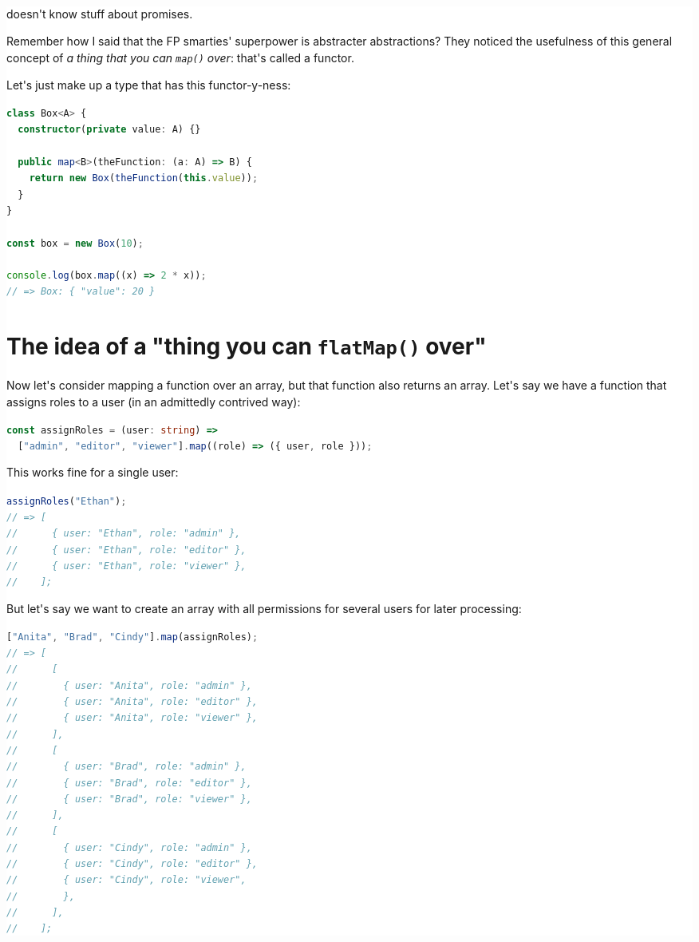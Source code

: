 doesn't know stuff about promises.

Remember how I said that the FP smarties' superpower is abstracter abstractions?
They noticed the usefulness of this general concept of _a thing that you can
`map()` over_: that's called a functor.

Let's just make up a type that has this functor-y-ness:

```ts
class Box<A> {
  constructor(private value: A) {}

  public map<B>(theFunction: (a: A) => B) {
    return new Box(theFunction(this.value));
  }
}

const box = new Box(10);

console.log(box.map((x) => 2 * x));
// => Box: { "value": 20 }
```

# The idea of a "thing you can `flatMap()` over"

Now let's consider mapping a function over an array, but that function also
returns an array. Let's say we have a function that assigns roles to a user (in
an admittedly contrived way):

```ts
const assignRoles = (user: string) =>
  ["admin", "editor", "viewer"].map((role) => ({ user, role }));
```

This works fine for a single user:

```ts
assignRoles("Ethan");
// => [
//      { user: "Ethan", role: "admin" },
//      { user: "Ethan", role: "editor" },
//      { user: "Ethan", role: "viewer" },
//    ];
```

But let's say we want to create an array with all permissions for several users
for later processing:

```ts
["Anita", "Brad", "Cindy"].map(assignRoles);
// => [
//      [
//        { user: "Anita", role: "admin" },
//        { user: "Anita", role: "editor" },
//        { user: "Anita", role: "viewer" },
//      ],
//      [
//        { user: "Brad", role: "admin" },
//        { user: "Brad", role: "editor" },
//        { user: "Brad", role: "viewer" },
//      ],
//      [
//        { user: "Cindy", role: "admin" },
//        { user: "Cindy", role: "editor" },
//        { user: "Cindy", role: "viewer",
//        },
//      ],
//    ];
```